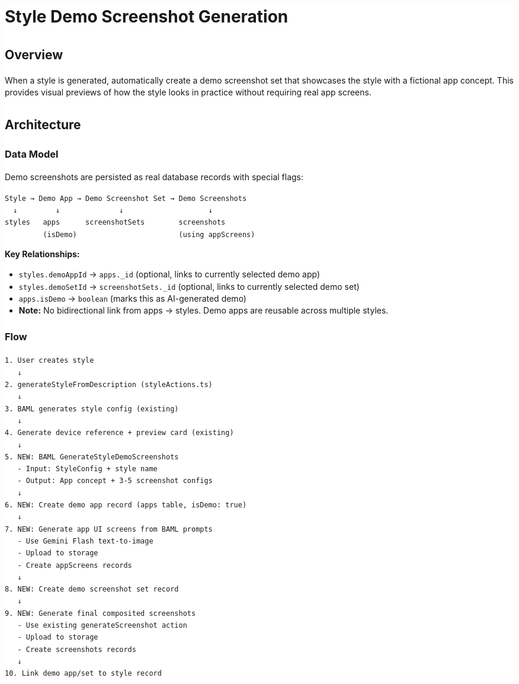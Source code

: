 # Style Demo Screenshot Generation

## Overview

When a style is generated, automatically create a demo screenshot set that showcases the style with a fictional app concept. This provides visual previews of how the style looks in practice without requiring real app screens.

## Architecture

### Data Model

Demo screenshots are persisted as real database records with special flags:

```
Style → Demo App → Demo Screenshot Set → Demo Screenshots
  ↓         ↓              ↓                    ↓
styles   apps      screenshotSets        screenshots
         (isDemo)                        (using appScreens)
```

**Key Relationships:**
- `styles.demoAppId` → `apps._id` (optional, links to currently selected demo app)
- `styles.demoSetId` → `screenshotSets._id` (optional, links to currently selected demo set)
- `apps.isDemo` → `boolean` (marks this as AI-generated demo)
- **Note:** No bidirectional link from apps → styles. Demo apps are reusable across multiple styles.

### Flow

```
1. User creates style
   ↓
2. generateStyleFromDescription (styleActions.ts)
   ↓
3. BAML generates style config (existing)
   ↓
4. Generate device reference + preview card (existing)
   ↓
5. NEW: BAML GenerateStyleDemoScreenshots
   - Input: StyleConfig + style name
   - Output: App concept + 3-5 screenshot configs
   ↓
6. NEW: Create demo app record (apps table, isDemo: true)
   ↓
7. NEW: Generate app UI screens from BAML prompts
   - Use Gemini Flash text-to-image
   - Upload to storage
   - Create appScreens records
   ↓
8. NEW: Create demo screenshot set record
   ↓
9. NEW: Generate final composited screenshots
   - Use existing generateScreenshot action
   - Upload to storage
   - Create screenshots records
   ↓
10. Link demo app/set to style record
```
